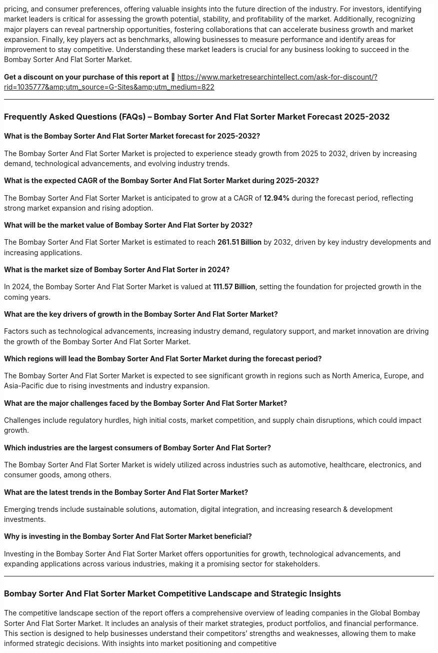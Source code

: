 pricing, and consumer preferences, offering valuable insights into the future direction of the industry. For </span><span class="font-[700]">investors</span><span class="">, identifying market leaders is critical for assessing the</span><span class="font-[700]"> growth potential</span><span class="">, stability, and</span><span class="font-[700]"> profitability</span><span class=""> of the market. Additionally, recognizing major players can reveal </span><span class="font-[700]">partnership opportunities</span><span class="">, fostering collaborations that can accelerate business growth and market expansion. Finally, key players act as benchmarks, allowing businesses to </span><span class="font-[700]">measure performance</span><span class=""> and identify areas for improvement to stay competitive. Understanding these market leaders is crucial for any business looking to succeed in the Bombay Sorter And Flat Sorter Market.</span></p></div><div class="article-main__content" data-test-id="publishing-text-block"><p><strong><span class="font-[700]">Get a discount on your purchase of this report at</span></strong><span class="">&nbsp;🎁&nbsp;</span><span class=""><a href="https://www.marketresearchintellect.com/ask-for-discount/?rid=1035777&amp;utm_source=G-Sites&amp;utm_medium=822" target="_blank" data-tracking-control-name="article-ssr-frontend-pulse_little-text-block" data-tracking-will-navigate="" data-test-link="">https://www.marketresearchintellect.com/ask-for-discount/?rid=1035777&amp;utm_source=G-Sites&amp;utm_medium=822</a></span></p></div><hr class="my-[3.2rem] mx-auto h-[1px] border-0 bg-black-a16" data-test-id="publishing-divider-block" /><div class="article-main__content" data-test-id="publishing-text-block"><div class="flex max-w-full flex-col flex-grow"><div class="min-h-[20px] text-message flex w-full flex-col items-end gap-2 whitespace-normal break-words [.text-message+&amp;]:mt-5" dir="auto" data-message-author-role="assistant" data-message-id="aeb8fe43-d78b-4aab-b619-f3fe1dddd2af"><div class="flex w-full flex-col gap-1 empty:hidden first:pt-[3px]"><div class="markdown prose w-full break-words dark:prose-invert light"><h3>Frequently Asked Questions (FAQs) &ndash; Bombay Sorter And Flat Sorter Market Forecast 2025-2032</h3><p><strong>What is the Bombay Sorter And Flat Sorter Market forecast for 2025-2032?</strong></p><p>The Bombay Sorter And Flat Sorter Market is projected to experience steady growth from 2025 to 2032, driven by increasing demand, technological advancements, and evolving industry trends.</p><p><strong>What is the expected CAGR of the Bombay Sorter And Flat Sorter Market during 2025-2032?</strong></p><p>The Bombay Sorter And Flat Sorter Market is anticipated to grow at a CAGR of <strong>12.94%</strong> during the forecast period, reflecting strong market expansion and rising adoption.</p><p><strong>What will be the market value of Bombay Sorter And Flat Sorter by 2032?</strong></p><p>The Bombay Sorter And Flat Sorter Market is estimated to reach <strong>261.51 Billion</strong> by 2032, driven by key industry developments and increasing applications.</p><p><strong>What is the market size of Bombay Sorter And Flat Sorter in 2024?</strong></p><p>In 2024, the Bombay Sorter And Flat Sorter Market is valued at <strong>111.57 Billion</strong>, setting the foundation for projected growth in the coming years.</p><p><strong>What are the key drivers of growth in the Bombay Sorter And Flat Sorter Market?</strong></p><p>Factors such as technological advancements, increasing industry demand, regulatory support, and market innovation are driving the growth of the Bombay Sorter And Flat Sorter Market.</p><p><strong>Which regions will lead the Bombay Sorter And Flat Sorter Market during the forecast period?</strong></p><p>The Bombay Sorter And Flat Sorter Market is expected to see significant growth in regions such as North America, Europe, and Asia-Pacific due to rising investments and industry expansion.</p><p><strong>What are the major challenges faced by the Bombay Sorter And Flat Sorter Market?</strong></p><p>Challenges include regulatory hurdles, high initial costs, market competition, and supply chain disruptions, which could impact growth.</p><p><strong>Which industries are the largest consumers of Bombay Sorter And Flat Sorter?</strong></p><p>The Bombay Sorter And Flat Sorter Market is widely utilized across industries such as automotive, healthcare, electronics, and consumer goods, among others.</p><p><strong>What are the latest trends in the Bombay Sorter And Flat Sorter Market?</strong></p><p>Emerging trends include sustainable solutions, automation, digital integration, and increasing research &amp; development investments.</p><p><strong>Why is investing in the Bombay Sorter And Flat Sorter Market beneficial?</strong></p><p>Investing in the Bombay Sorter And Flat Sorter Market offers opportunities for growth, technological advancements, and expanding applications across various industries, making it a promising sector for stakeholders.</p></div></div></div></div></div><hr class="my-[3.2rem] mx-auto h-[1px] border-0 bg-black-a16" data-test-id="publishing-divider-block" /><div class="article-main__content" data-test-id="publishing-text-block"><h3><span class="">Bombay Sorter And Flat Sorter Market Competitive Landscape and Strategic Insights</span></h3></div><div class="article-main__content" data-test-id="publishing-text-block"><p><span class="">The competitive landscape section of the report offers a comprehensive overview of leading companies in the Global Bombay Sorter And Flat Sorter Market. It includes an analysis of their market strategies, product portfolios, and financial performance. This section is designed to help businesses understand their competitors&rsquo; strengths and weaknesses, allowing them to make informed strategic decisions. With insights into market positioning and competitive